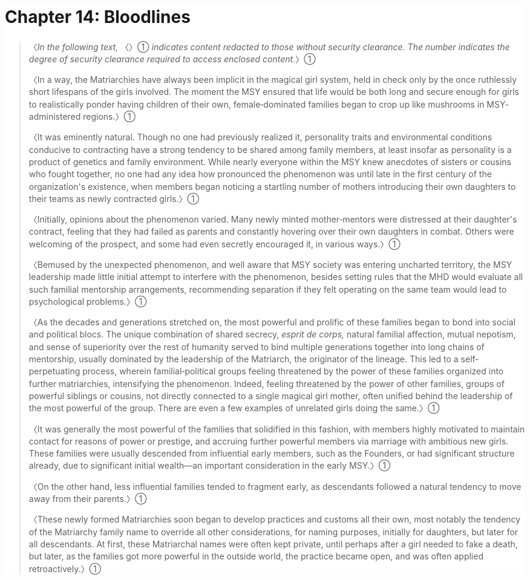 # Chapter 14: Bloodlines

> 〈*In the following text,* 〈〉① *indicates content redacted to those without security clearance. The number indicates the degree of security clearance required to access enclosed content.*〉①
>
> 〈In a way, the Matriarchies have always been implicit in the magical girl system, held in check only by the once ruthlessly short lifespans of the girls involved. The moment the MSY ensured that life would be both long and secure enough for girls to realistically ponder having children of their own, female‐dominated families began to crop up like mushrooms in MSY‐administered regions.〉①
>
> 〈It was eminently natural. Though no one had previously realized it, personality traits and environmental conditions conducive to contracting have a strong tendency to be shared among family members, at least insofar as personality is a product of genetics and family environment. While nearly everyone within the MSY knew anecdotes of sisters or cousins who fought together, no one had any idea how pronounced the phenomenon was until late in the first century of the organization's existence, when members began noticing a startling number of mothers introducing their own daughters to their teams as newly contracted girls.〉①
>
> 〈Initially, opinions about the phenomenon varied. Many newly minted mother‐mentors were distressed at their daughter's contract, feeling that they had failed as parents and constantly hovering over their own daughters in combat. Others were welcoming of the prospect, and some had even secretly encouraged it, in various ways.〉①
>
> 〈Bemused by the unexpected phenomenon, and well aware that MSY society was entering uncharted territory, the MSY leadership made little initial attempt to interfere with the phenomenon, besides setting rules that the MHD would evaluate all such familial mentorship arrangements, recommending separation if they felt operating on the same team would lead to psychological problems.〉①
>
> 〈As the decades and generations stretched on, the most powerful and prolific of these families began to bond into social and political blocs. The unique combination of shared secrecy, *esprit de corps,* natural familial affection, mutual nepotism, and sense of superiority over the rest of humanity served to bind multiple generations together into long chains of mentorship, usually dominated by the leadership of the Matriarch, the originator of the lineage. This led to a self‐perpetuating process, wherein familial‐political groups feeling threatened by the power of these families organized into further matriarchies, intensifying the phenomenon. Indeed, feeling threatened by the power of other families, groups of powerful siblings or cousins, not directly connected to a single magical girl mother, often unified behind the leadership of the most powerful of the group. There are even a few examples of unrelated girls doing the same.〉①
>
> 〈It was generally the most powerful of the families that solidified in this fashion, with members highly motivated to maintain contact for reasons of power or prestige, and accruing further powerful members via marriage with ambitious new girls. These families were usually descended from influential early members, such as the Founders, or had significant structure already, due to significant initial wealth—an important consideration in the early MSY.〉①
>
> 〈On the other hand, less influential families tended to fragment early, as descendants followed a natural tendency to move away from their parents.〉①
>
> 〈These newly formed Matriarchies soon began to develop practices and customs all their own, most notably the tendency of the Matriarchy family name to override all other considerations, for naming purposes, initially for daughters, but later for all descendants. At first, these Matriarchal names were often kept private, until perhaps after a girl needed to fake a death, but later, as the families got more powerful in the outside world, the practice became open, and was often applied retroactively.〉①
>